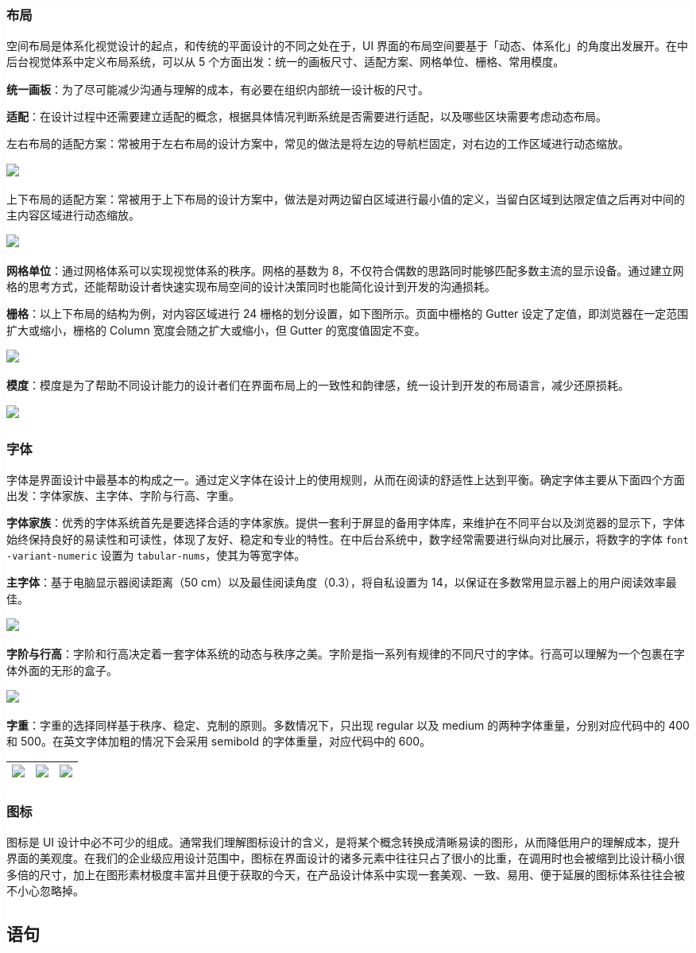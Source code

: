 ### 布局

空间布局是体系化视觉设计的起点，和传统的平面设计的不同之处在于，UI 界面的布局空间要基于「动态、体系化」的角度出发展开。在中后台视觉体系中定义布局系统，可以从 5 个方面出发：统一的画板尺寸、适配方案、网格单位、栅格、常用模度。

**统一画板**：为了尽可能减少沟通与理解的成本，有必要在组织内部统一设计板的尺寸。

**适配**：在设计过程中还需要建立适配的概念，根据具体情况判断系统是否需要进行适配，以及哪些区块需要考虑动态布局。

左右布局的适配方案：常被用于左右布局的设计方案中，常见的做法是将左边的导航栏固定，对右边的工作区域进行动态缩放。

![](https://gw.alipayobjects.com/zos/rmsportal/vSqMhPolCtINKLvVVdLt.png)

上下布局的适配方案：常被用于上下布局的设计方案中，做法是对两边留白区域进行最小值的定义，当留白区域到达限定值之后再对中间的主内容区域进行动态缩放。

![](https://gw.alipayobjects.com/zos/rmsportal/VQEiJqtZfvvdyZSKcEsE.png)

**网格单位**：通过网格体系可以实现视觉体系的秩序。网格的基数为 8，不仅符合偶数的思路同时能够匹配多数主流的显示设备。通过建立网格的思考方式，还能帮助设计者快速实现布局空间的设计决策同时也能简化设计到开发的沟通损耗。

**栅格**：以上下布局的结构为例，对内容区域进行 24 栅格的划分设置，如下图所示。页面中栅格的 Gutter 设定了定值，即浏览器在一定范围扩大或缩小，栅格的 Column 宽度会随之扩大或缩小，但 Gutter 的宽度值固定不变。

![](https://gw.alipayobjects.com/zos/rmsportal/YPUZpPCzFgQHVxXCIAzq.png)

**模度**：模度是为了帮助不同设计能力的设计者们在界面布局上的一致性和韵律感，统一设计到开发的布局语言，减少还原损耗。

![](https://gw.alipayobjects.com/zos/rmsportal/ZBeDQMLMHLRfmUlUaaII.png)

### 字体

字体是界面设计中最基本的构成之一。通过定义字体在设计上的使用规则，从而在阅读的舒适性上达到平衡。确定字体主要从下面四个方面出发：字体家族、主字体、字阶与行高、字重。

**字体家族**：优秀的字体系统首先是要选择合适的字体家族。提供一套利于屏显的备用字体库，来维护在不同平台以及浏览器的显示下，字体始终保持良好的易读性和可读性，体现了友好、稳定和专业的特性。在中后台系统中，数字经常需要进行纵向对比展示，将数字的字体 `font-variant-numeric` 设置为 `tabular-nums`，使其为等宽字体。

**主字体**：基于电脑显示器阅读距离（50 cm）以及最佳阅读角度（0.3），将自私设置为 14，以保证在多数常用显示器上的用户阅读效率最佳。

![](https://gw.alipayobjects.com/zos/rmsportal/yriUFbqOPtVniYYiikfb.png)

**字阶与行高**：字阶和行高决定着一套字体系统的动态与秩序之美。字阶是指一系列有规律的不同尺寸的字体。行高可以理解为一个包裹在字体外面的无形的盒子。

![](https://gw.alipayobjects.com/zos/rmsportal/xpykKKFJQorFJltdXkie.png)

**字重**：字重的选择同样基于秩序、稳定、克制的原则。多数情况下，只出现 regular 以及 medium 的两种字体重量，分别对应代码中的 400 和 500。在英文字体加粗的情况下会采用 semibold 的字体重量，对应代码中的 600。

| ![](https://gw.alipayobjects.com/zos/rmsportal/orIVrEOZIpjMbqZGiXEi.png) | ![](https://gw.alipayobjects.com/zos/rmsportal/sasWhUzTGjlZKftukraH.png) | ![](https://gw.alipayobjects.com/zos/rmsportal/QqxifAZlISrSUwnlonyx.png) |
| ------------------------------------------------------------ | ------------------------------------------------------------ | ------------------------------------------------------------ |

### 图标

图标是 UI 设计中必不可少的组成。通常我们理解图标设计的含义，是将某个概念转换成清晰易读的图形，从而降低用户的理解成本，提升界面的美观度。在我们的企业级应用设计范围中，图标在界面设计的诸多元素中往往只占了很小的比重，在调用时也会被缩到比设计稿小很多倍的尺寸，加上在图形素材极度丰富并且便于获取的今天，在产品设计体系中实现一套美观、一致、易用、便于延展的图标体系往往会被不小心忽略掉。

## 语句
